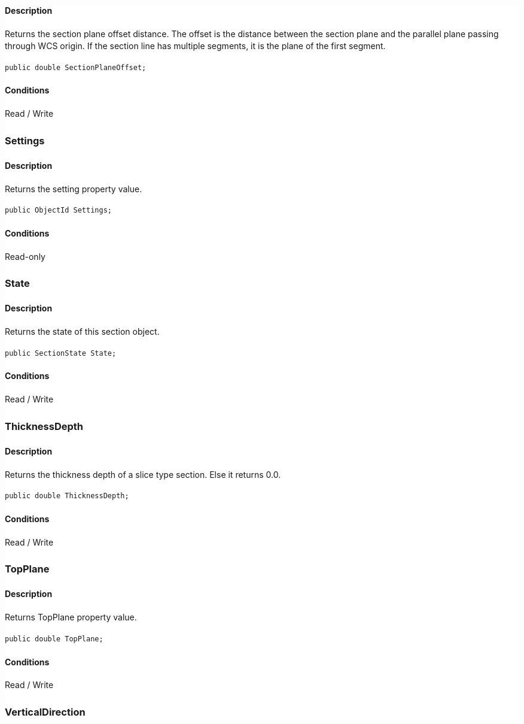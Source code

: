 #### Description
Returns the section plane offset distance. The offset is the distance between the section plane and the parallel plane passing through WCS origin. If the section line has multiple segments, it is the plane of the first segment.
```text
public double SectionPlaneOffset;
```

#### Conditions
Read / Write
### Settings

#### Description
Returns the setting property value.
```text
public ObjectId Settings;
```

#### Conditions
Read-only
### State

#### Description
Returns the state of this section object.
```text
public SectionState State;
```

#### Conditions
Read / Write
### ThicknessDepth

#### Description
Returns the thickness depth of a slice type section. Else it returns 0.0.
```text
public double ThicknessDepth;
```

#### Conditions
Read / Write
### TopPlane

#### Description
Returns TopPlane property value.
```text
public double TopPlane;
```

#### Conditions
Read / Write
### VerticalDirection
